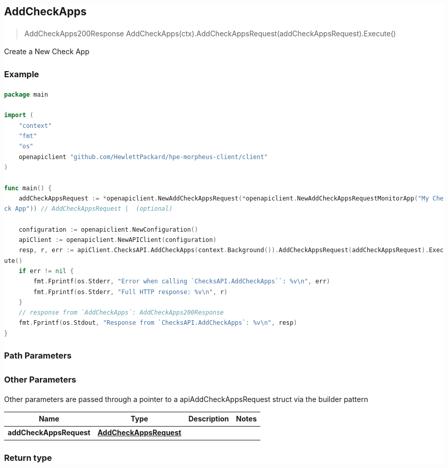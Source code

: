 

## AddCheckApps

> AddCheckApps200Response AddCheckApps(ctx).AddCheckAppsRequest(addCheckAppsRequest).Execute()

Create a New Check App



### Example

```go
package main

import (
	"context"
	"fmt"
	"os"
	openapiclient "github.com/HewlettPackard/hpe-morpheus-client/client"
)

func main() {
	addCheckAppsRequest := *openapiclient.NewAddCheckAppsRequest(*openapiclient.NewAddCheckAppsRequestMonitorApp("My Check App")) // AddCheckAppsRequest |  (optional)

	configuration := openapiclient.NewConfiguration()
	apiClient := openapiclient.NewAPIClient(configuration)
	resp, r, err := apiClient.ChecksAPI.AddCheckApps(context.Background()).AddCheckAppsRequest(addCheckAppsRequest).Execute()
	if err != nil {
		fmt.Fprintf(os.Stderr, "Error when calling `ChecksAPI.AddCheckApps``: %v\n", err)
		fmt.Fprintf(os.Stderr, "Full HTTP response: %v\n", r)
	}
	// response from `AddCheckApps`: AddCheckApps200Response
	fmt.Fprintf(os.Stdout, "Response from `ChecksAPI.AddCheckApps`: %v\n", resp)
}
```

### Path Parameters



### Other Parameters

Other parameters are passed through a pointer to a apiAddCheckAppsRequest struct via the builder pattern


Name | Type | Description  | Notes
------------- | ------------- | ------------- | -------------
 **addCheckAppsRequest** | [**AddCheckAppsRequest**](AddCheckAppsRequest.md) |  | 

### Return type
